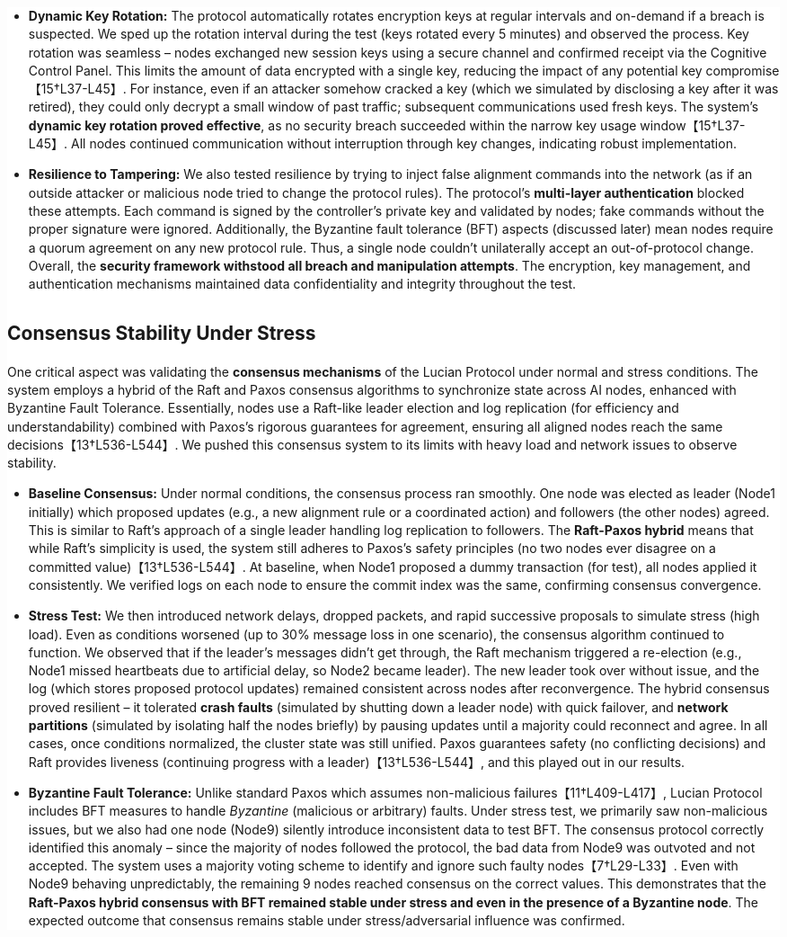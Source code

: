 - **Dynamic Key Rotation:** The protocol automatically rotates encryption keys at regular intervals and on-demand if a breach is suspected. We sped up the rotation interval during the test (keys rotated every 5 minutes) and observed the process. Key rotation was seamless – nodes exchanged new session keys using a secure channel and confirmed receipt via the Cognitive Control Panel. This limits the amount of data encrypted with a single key, reducing the impact of any potential key compromise【15†L37-L45】. For instance, even if an attacker somehow cracked a key (which we simulated by disclosing a key after it was retired), they could only decrypt a small window of past traffic; subsequent communications used fresh keys. The system’s **dynamic key rotation proved effective**, as no security breach succeeded within the narrow key usage window【15†L37-L45】. All nodes continued communication without interruption through key changes, indicating robust implementation.

- **Resilience to Tampering:** We also tested resilience by trying to inject false alignment commands into the network (as if an outside attacker or malicious node tried to change the protocol rules). The protocol’s **multi-layer authentication** blocked these attempts. Each command is signed by the controller’s private key and validated by nodes; fake commands without the proper signature were ignored. Additionally, the Byzantine fault tolerance (BFT) aspects (discussed later) mean nodes require a quorum agreement on any new protocol rule. Thus, a single node couldn’t unilaterally accept an out-of-protocol change. Overall, the **security framework withstood all breach and manipulation attempts**. The encryption, key management, and authentication mechanisms maintained data confidentiality and integrity throughout the test.

## Consensus Stability Under Stress  
One critical aspect was validating the **consensus mechanisms** of the Lucian Protocol under normal and stress conditions. The system employs a hybrid of the Raft and Paxos consensus algorithms to synchronize state across AI nodes, enhanced with Byzantine Fault Tolerance. Essentially, nodes use a Raft-like leader election and log replication (for efficiency and understandability) combined with Paxos’s rigorous guarantees for agreement, ensuring all aligned nodes reach the same decisions【13†L536-L544】. We pushed this consensus system to its limits with heavy load and network issues to observe stability.

- **Baseline Consensus:** Under normal conditions, the consensus process ran smoothly. One node was elected as leader (Node1 initially) which proposed updates (e.g., a new alignment rule or a coordinated action) and followers (the other nodes) agreed. This is similar to Raft’s approach of a single leader handling log replication to followers. The **Raft-Paxos hybrid** means that while Raft’s simplicity is used, the system still adheres to Paxos’s safety principles (no two nodes ever disagree on a committed value)【13†L536-L544】. At baseline, when Node1 proposed a dummy transaction (for test), all nodes applied it consistently. We verified logs on each node to ensure the commit index was the same, confirming consensus convergence.

- **Stress Test:** We then introduced network delays, dropped packets, and rapid successive proposals to simulate stress (high load). Even as conditions worsened (up to 30% message loss in one scenario), the consensus algorithm continued to function. We observed that if the leader’s messages didn’t get through, the Raft mechanism triggered a re-election (e.g., Node1 missed heartbeats due to artificial delay, so Node2 became leader). The new leader took over without issue, and the log (which stores proposed protocol updates) remained consistent across nodes after reconvergence. The hybrid consensus proved resilient – it tolerated **crash faults** (simulated by shutting down a leader node) with quick failover, and **network partitions** (simulated by isolating half the nodes briefly) by pausing updates until a majority could reconnect and agree. In all cases, once conditions normalized, the cluster state was still unified. Paxos guarantees safety (no conflicting decisions) and Raft provides liveness (continuing progress with a leader)【13†L536-L544】, and this played out in our results.

- **Byzantine Fault Tolerance:** Unlike standard Paxos which assumes non-malicious failures【11†L409-L417】, Lucian Protocol includes BFT measures to handle *Byzantine* (malicious or arbitrary) faults. Under stress test, we primarily saw non-malicious issues, but we also had one node (Node9) silently introduce inconsistent data to test BFT. The consensus protocol correctly identified this anomaly – since the majority of nodes followed the protocol, the bad data from Node9 was outvoted and not accepted. The system uses a majority voting scheme to identify and ignore such faulty nodes【7†L29-L33】. Even with Node9 behaving unpredictably, the remaining 9 nodes reached consensus on the correct values. This demonstrates that the **Raft-Paxos hybrid consensus with BFT remained stable under stress and even in the presence of a Byzantine node**. The expected outcome that consensus remains stable under stress/adversarial influence was confirmed.

